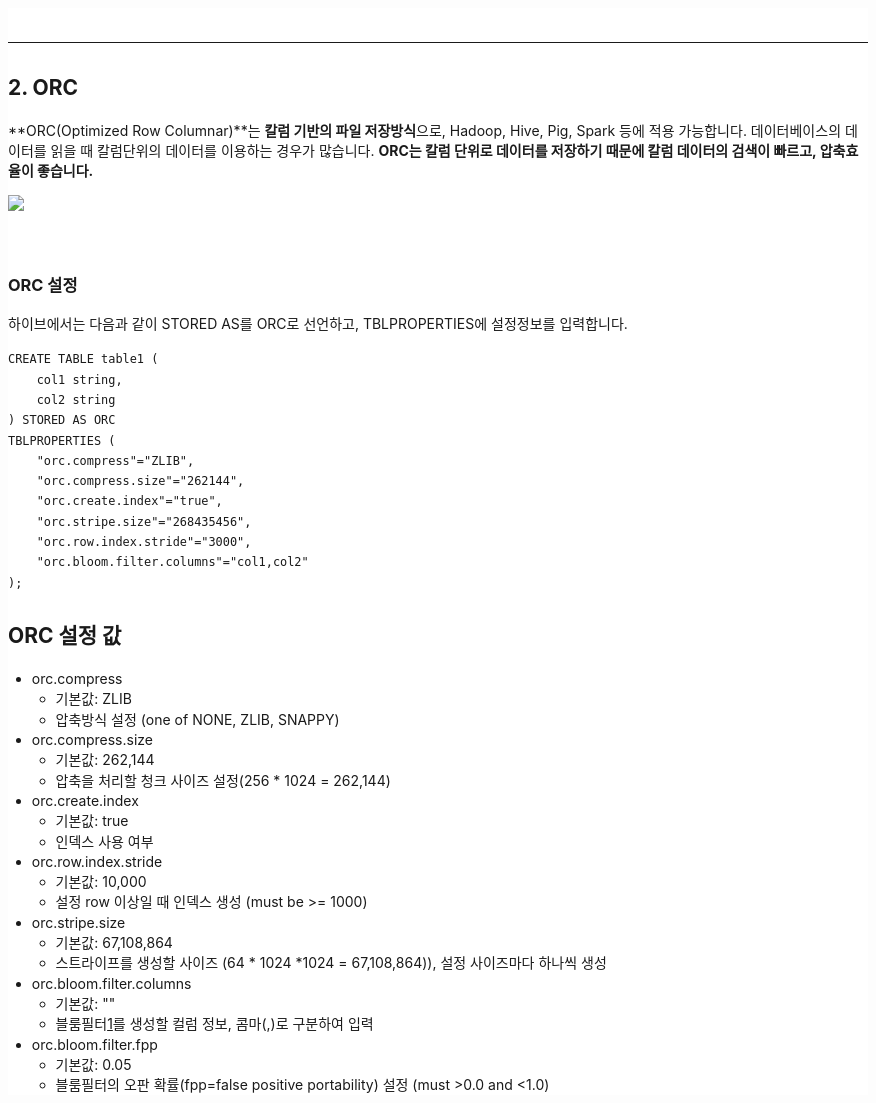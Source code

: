 <br>

---

## 2. ORC

**ORC(Optimized Row Columnar)**는 **칼럼 기반의 파일 저장방식**으로, Hadoop, Hive, Pig,  Spark 등에 적용 가능합니다. 데이터베이스의 데이터를 읽을 때 칼럼단위의 데이터를 이용하는 경우가 많습니다. **ORC는 칼럼 단위로 데이터를 저장하기 때문에 칼럼 데이터의 검색이 빠르고, 압축효율이 좋습니다.**

![](https://image.slidesharecdn.com/w-1205p-230a-radhakrishnanv3-140617155040-phpapp02/95/hive-and-apache-tez-benchmarked-at-yahoo-scale-21-638.jpg?cb=1403020414)

<br>

### ORC 설정

하이브에서는 다음과 같이 STORED AS를 ORC로 선언하고, TBLPROPERTIES에 설정정보를 입력합니다.

```
CREATE TABLE table1 (
    col1 string,
    col2 string
) STORED AS ORC
TBLPROPERTIES (
    "orc.compress"="ZLIB",  
    "orc.compress.size"="262144",
    "orc.create.index"="true",
    "orc.stripe.size"="268435456",
    "orc.row.index.stride"="3000",
    "orc.bloom.filter.columns"="col1,col2"
);
```

## ORC 설정 값

- orc.compress
  - 기본값: ZLIB
  - 압축방식 설정 (one of NONE, ZLIB, SNAPPY)
- orc.compress.size
  - 기본값: 262,144
  - 압축을 처리할 청크 사이즈 설정(256 * 1024 = 262,144)
- orc.create.index
  - 기본값: true
  - 인덱스 사용 여부
- orc.row.index.stride
  - 기본값: 10,000
  - 설정 row 이상일 때 인덱스 생성 (must be >= 1000)
- orc.stripe.size
  - 기본값: 67,108,864
  - 스트라이프를 생성할 사이즈 (64 * 1024 *1024 = 67,108,864)), 설정 사이즈마다 하나씩 생성
- orc.bloom.filter.columns
  - 기본값: ""
  - 블룸필터[1](https://wikidocs.net/23570#fn:1)를 생성할 컬럼 정보, 콤마(,)로 구분하여 입력
- orc.bloom.filter.fpp
  - 기본값: 0.05
  - 블룸필터의 오판 확률(fpp=false positive portability) 설정 (must >0.0 and <1.0)
